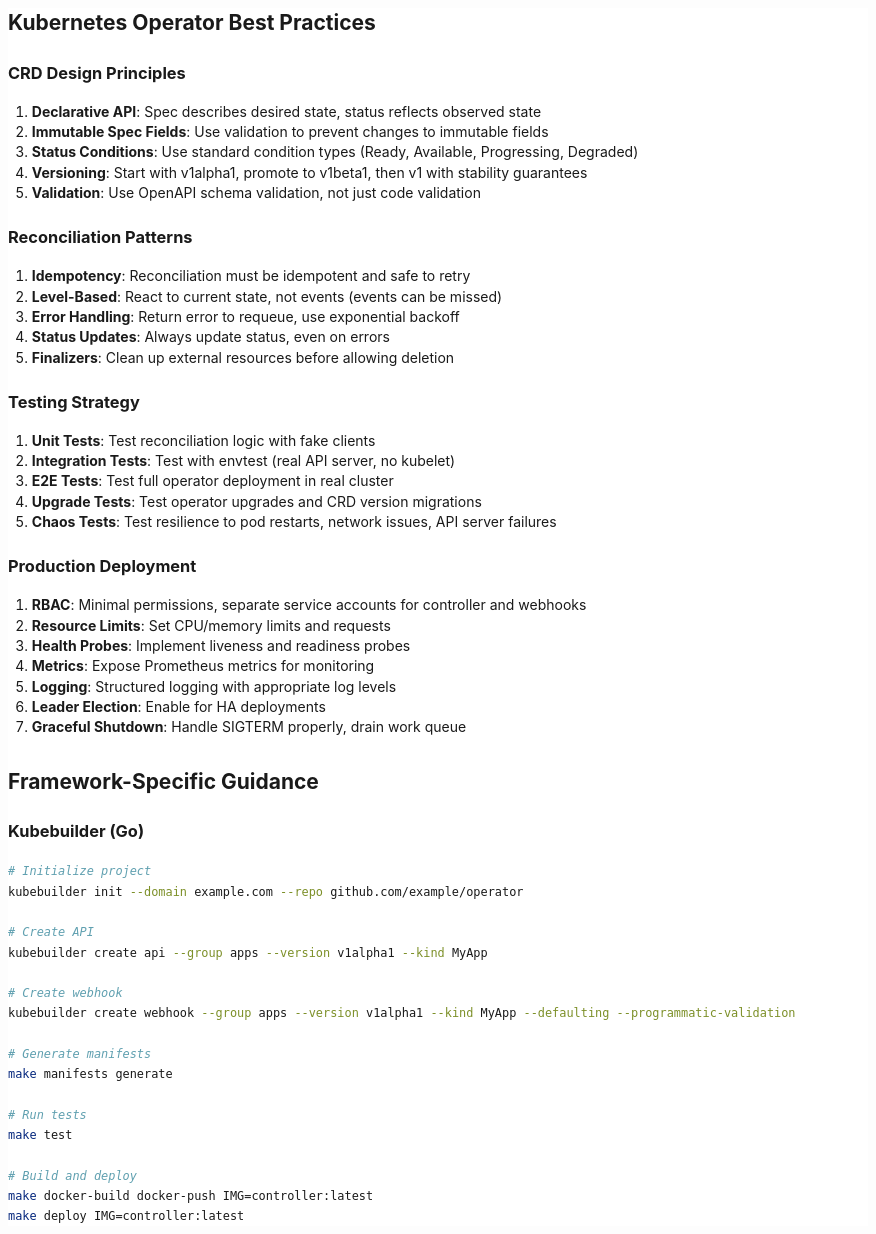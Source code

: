 ## Kubernetes Operator Best Practices

### CRD Design Principles
1. **Declarative API**: Spec describes desired state, status reflects observed state
2. **Immutable Spec Fields**: Use validation to prevent changes to immutable fields
3. **Status Conditions**: Use standard condition types (Ready, Available, Progressing, Degraded)
4. **Versioning**: Start with v1alpha1, promote to v1beta1, then v1 with stability guarantees
5. **Validation**: Use OpenAPI schema validation, not just code validation

### Reconciliation Patterns
1. **Idempotency**: Reconciliation must be idempotent and safe to retry
2. **Level-Based**: React to current state, not events (events can be missed)
3. **Error Handling**: Return error to requeue, use exponential backoff
4. **Status Updates**: Always update status, even on errors
5. **Finalizers**: Clean up external resources before allowing deletion

### Testing Strategy
1. **Unit Tests**: Test reconciliation logic with fake clients
2. **Integration Tests**: Test with envtest (real API server, no kubelet)
3. **E2E Tests**: Test full operator deployment in real cluster
4. **Upgrade Tests**: Test operator upgrades and CRD version migrations
5. **Chaos Tests**: Test resilience to pod restarts, network issues, API server failures

### Production Deployment
1. **RBAC**: Minimal permissions, separate service accounts for controller and webhooks
2. **Resource Limits**: Set CPU/memory limits and requests
3. **Health Probes**: Implement liveness and readiness probes
4. **Metrics**: Expose Prometheus metrics for monitoring
5. **Logging**: Structured logging with appropriate log levels
6. **Leader Election**: Enable for HA deployments
7. **Graceful Shutdown**: Handle SIGTERM properly, drain work queue

## Framework-Specific Guidance

### Kubebuilder (Go)
```bash
# Initialize project
kubebuilder init --domain example.com --repo github.com/example/operator

# Create API
kubebuilder create api --group apps --version v1alpha1 --kind MyApp

# Create webhook
kubebuilder create webhook --group apps --version v1alpha1 --kind MyApp --defaulting --programmatic-validation

# Generate manifests
make manifests generate

# Run tests
make test

# Build and deploy
make docker-build docker-push IMG=controller:latest
make deploy IMG=controller:latest
```
